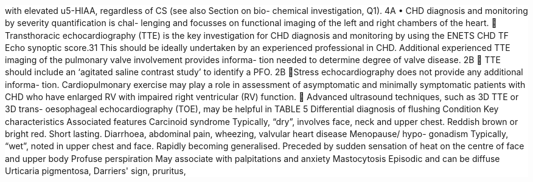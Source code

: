 with elevated u5-HIAA, regardless of CS (see also Section on bio-
chemical investigation, Q1). 4A
• CHD diagnosis and monitoring by severity quantification is chal-
lenging and focusses on functional imaging of the left and right
chambers of the heart.
 Transthoracic echocardiography (TTE) is the key investigation
for CHD diagnosis and monitoring by using the ENETS CHD TF
Echo synoptic score.31 This should be ideally undertaken by an
experienced professional in CHD. Additional experienced TTE
imaging of the pulmonary valve involvement provides informa-
tion needed to determine degree of valve disease. 2B
 TTE should include an ‘agitated saline contrast study’ to identify
a PFO. 2B
 Stress echocardiography does not provide any additional informa-
tion. Cardiopulmonary exercise may play a role in assessment of
asymptomatic and minimally symptomatic patients with CHD who
have enlarged RV with impaired right ventricular (RV) function.
 Advanced ultrasound techniques, such as 3D TTE or 3D trans-
oesophageal
echocardiography
(TOE),
may
be
helpful
in
TABLE 5
Differential diagnosis of flushing
Condition
Key characteristics
Associated features
Carcinoid
syndrome
Typically, “dry”,
involves face, neck
and upper chest.
Reddish brown or
bright red. Short
lasting.
Diarrhoea, abdominal
pain, wheezing,
valvular heart
disease
Menopause/
hypo-
gonadism
Typically, “wet”, noted
in upper chest and
face. Rapidly
becoming
generalised. Preceded
by sudden sensation
of heat on the centre
of face and upper
body
Profuse perspiration
May associate with
palpitations and
anxiety
Mastocytosis
Episodic and can be
diffuse
Urticaria pigmentosa,
Darriers' sign,
pruritus,